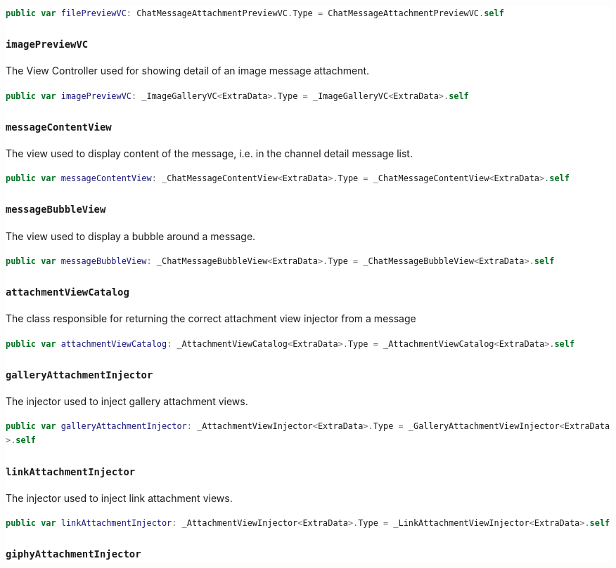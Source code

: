 ``` swift
public var filePreviewVC: ChatMessageAttachmentPreviewVC.Type = ChatMessageAttachmentPreviewVC.self
```

### `imagePreviewVC`

The View Controller used for showing detail of an image message attachment.

``` swift
public var imagePreviewVC: _ImageGalleryVC<ExtraData>.Type = _ImageGalleryVC<ExtraData>.self
```

### `messageContentView`

The view used to display content of the message, i.e. in the channel detail message list.

``` swift
public var messageContentView: _ChatMessageContentView<ExtraData>.Type = _ChatMessageContentView<ExtraData>.self
```

### `messageBubbleView`

The view used to display a bubble around a message.

``` swift
public var messageBubbleView: _ChatMessageBubbleView<ExtraData>.Type = _ChatMessageBubbleView<ExtraData>.self
```

### `attachmentViewCatalog`

The class responsible for returning the correct attachment view injector from a message

``` swift
public var attachmentViewCatalog: _AttachmentViewCatalog<ExtraData>.Type = _AttachmentViewCatalog<ExtraData>.self
```

### `galleryAttachmentInjector`

The injector used to inject gallery attachment views.

``` swift
public var galleryAttachmentInjector: _AttachmentViewInjector<ExtraData>.Type = _GalleryAttachmentViewInjector<ExtraData>.self
```

### `linkAttachmentInjector`

The injector used to inject link attachment views.

``` swift
public var linkAttachmentInjector: _AttachmentViewInjector<ExtraData>.Type = _LinkAttachmentViewInjector<ExtraData>.self
```

### `giphyAttachmentInjector`
